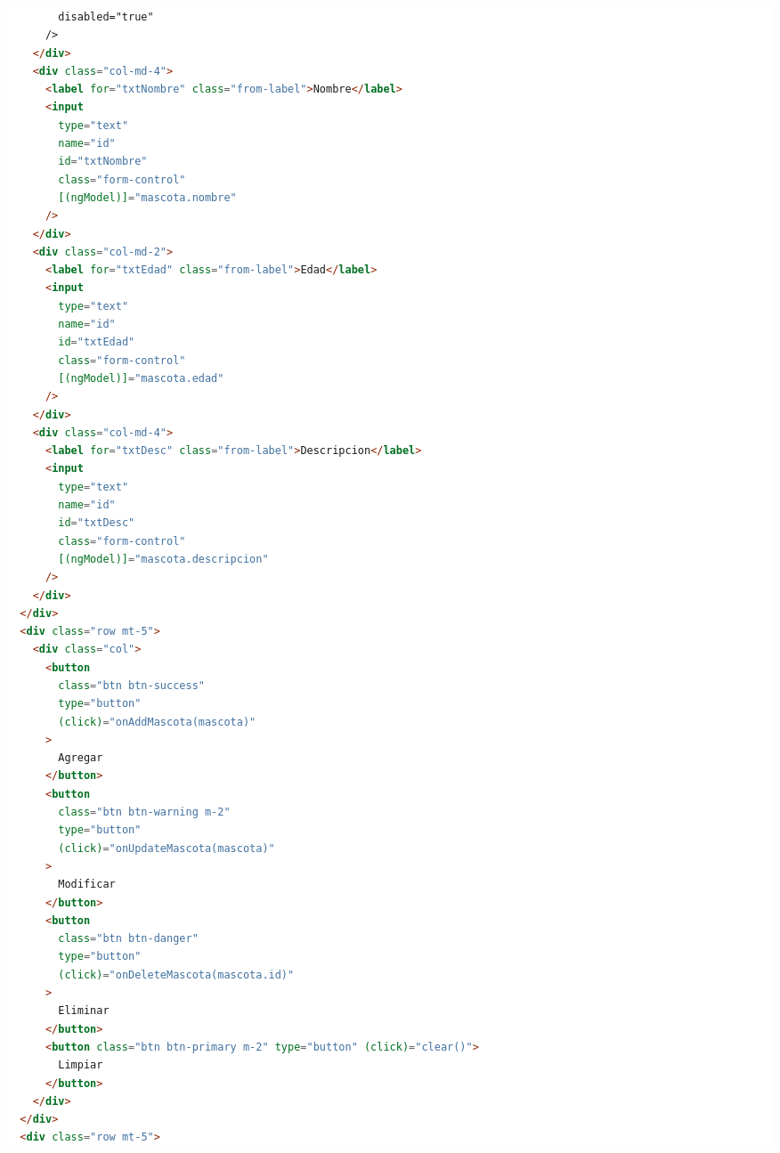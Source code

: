 ```html
        disabled="true"
      />
    </div>
    <div class="col-md-4">
      <label for="txtNombre" class="from-label">Nombre</label>
      <input
        type="text"
        name="id"
        id="txtNombre"
        class="form-control"
        [(ngModel)]="mascota.nombre"
      />
    </div>
    <div class="col-md-2">
      <label for="txtEdad" class="from-label">Edad</label>
      <input
        type="text"
        name="id"
        id="txtEdad"
        class="form-control"
        [(ngModel)]="mascota.edad"
      />
    </div>
    <div class="col-md-4">
      <label for="txtDesc" class="from-label">Descripcion</label>
      <input
        type="text"
        name="id"
        id="txtDesc"
        class="form-control"
        [(ngModel)]="mascota.descripcion"
      />
    </div>
  </div>
  <div class="row mt-5">
    <div class="col">
      <button
        class="btn btn-success"
        type="button"
        (click)="onAddMascota(mascota)"
      >
        Agregar
      </button>
      <button
        class="btn btn-warning m-2"
        type="button"
        (click)="onUpdateMascota(mascota)"
      >
        Modificar
      </button>
      <button
        class="btn btn-danger"
        type="button"
        (click)="onDeleteMascota(mascota.id)"
      >
        Eliminar
      </button>
      <button class="btn btn-primary m-2" type="button" (click)="clear()">
        Limpiar
      </button>
    </div>
  </div>
  <div class="row mt-5">
```

[//]: # "version: 1.0"
[//]: # "author: Juan Sebastián López Ruiz"
[//]: # "date: 29-01-2024"